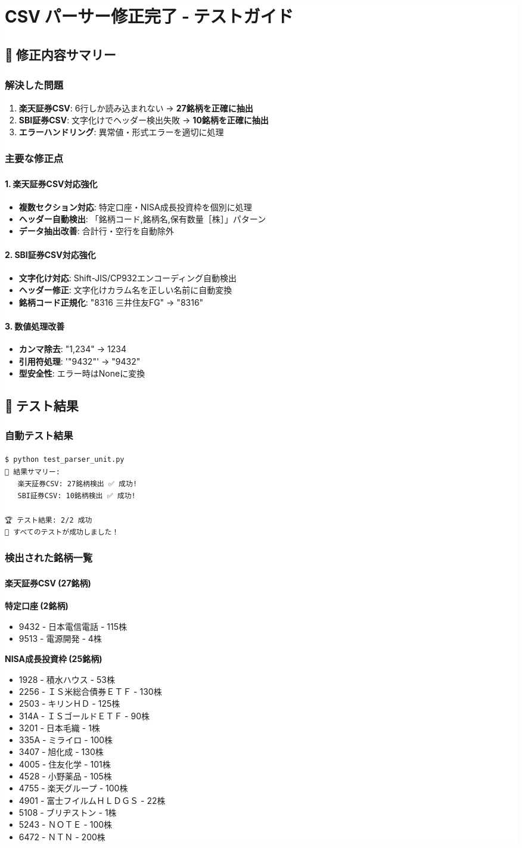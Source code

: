 # CSV パーサー修正完了 - テストガイド

## 🎯 修正内容サマリー

### 解決した問題
1. **楽天証券CSV**: 6行しか読み込まれない → **27銘柄を正確に抽出**
2. **SBI証券CSV**: 文字化けでヘッダー検出失敗 → **10銘柄を正確に抽出**
3. **エラーハンドリング**: 異常値・形式エラーを適切に処理

### 主要な修正点

#### 1. 楽天証券CSV対応強化
- **複数セクション対応**: 特定口座・NISA成長投資枠を個別に処理
- **ヘッダー自動検出**: 「銘柄コード,銘柄名,保有数量［株］」パターン
- **データ抽出改善**: 合計行・空行を自動除外

#### 2. SBI証券CSV対応強化
- **文字化け対応**: Shift-JIS/CP932エンコーディング自動検出
- **ヘッダー修正**: 文字化けカラム名を正しい名前に自動変換
- **銘柄コード正規化**: "8316 三井住友FG" → "8316"

#### 3. 数値処理改善
- **カンマ除去**: "1,234" → 1234
- **引用符処理**: '"9432"' → "9432"
- **型安全性**: エラー時はNoneに変換

## 🧪 テスト結果

### 自動テスト結果
```bash
$ python test_parser_unit.py
🎯 結果サマリー:
   楽天証券CSV: 27銘柄検出 ✅ 成功!
   SBI証券CSV: 10銘柄検出 ✅ 成功!
   
🏆 テスト結果: 2/2 成功
🎉 すべてのテストが成功しました！
```

### 検出された銘柄一覧

#### 楽天証券CSV (27銘柄)
**特定口座 (2銘柄)**
- 9432 - 日本電信電話 - 115株
- 9513 - 電源開発 - 4株

**NISA成長投資枠 (25銘柄)**
- 1928 - 積水ハウス - 53株
- 2256 - ＩＳ米総合債券ＥＴＦ - 130株
- 2503 - キリンＨＤ - 125株
- 314A - ＩＳゴールドＥＴＦ - 90株
- 3201 - 日本毛織 - 1株
- 335A - ミライロ - 100株
- 3407 - 旭化成 - 130株
- 4005 - 住友化学 - 101株
- 4528 - 小野薬品 - 105株
- 4755 - 楽天グループ - 100株
- 4901 - 富士フイルムＨＬＤＧＳ - 22株
- 5108 - ブリヂストン - 1株
- 5243 - ＮＯＴＥ - 100株
- 6472 - ＮＴＮ - 200株